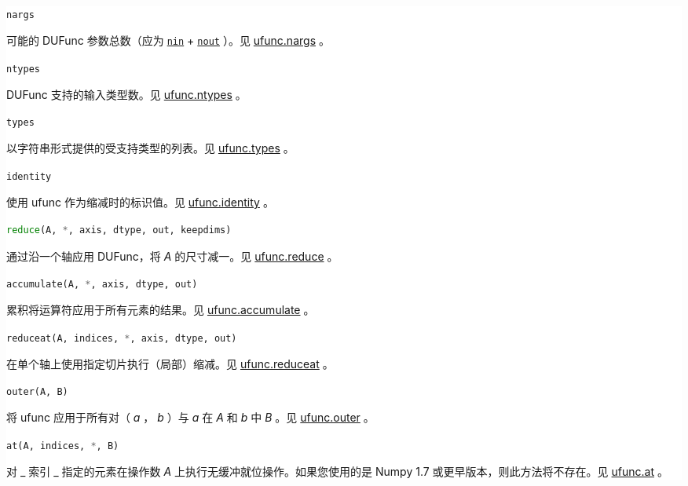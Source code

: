 ```py
nargs
```

可能的 DUFunc 参数总数（应为 [`nin`](#numba.DUFunc.nin "numba.DUFunc.nin") + [`nout`](#numba.DUFunc.nout "numba.DUFunc.nout") ）。见 [ufunc.nargs](http://docs.scipy.org/doc/numpy/reference/generated/numpy.ufunc.nargs.html#numpy.ufunc.nargs) 。

```py
ntypes
```

DUFunc 支持的输入类型数。见 [ufunc.ntypes](http://docs.scipy.org/doc/numpy/reference/generated/numpy.ufunc.ntypes.html#numpy.ufunc.ntypes) 。

```py
types
```

以字符串形式提供的受支持类型的列表。见 [ufunc.types](http://docs.scipy.org/doc/numpy/reference/generated/numpy.ufunc.types.html#numpy.ufunc.types) 。

```py
identity
```

使用 ufunc 作为缩减时的标识值。见 [ufunc.identity](http://docs.scipy.org/doc/numpy/reference/generated/numpy.ufunc.identity.html#numpy.ufunc.identity) 。

```py
reduce(A, *, axis, dtype, out, keepdims)
```

通过沿一个轴应用 DUFunc，将 _A_ 的尺寸减一。见 [ufunc.reduce](http://docs.scipy.org/doc/numpy/reference/generated/numpy.ufunc.reduce.html#numpy.ufunc.reduce) 。

```py
accumulate(A, *, axis, dtype, out)
```

累积将运算符应用于所有元素的结果。见 [ufunc.accumulate](http://docs.scipy.org/doc/numpy/reference/generated/numpy.ufunc.accumulate.html#numpy.ufunc.accumulate) 。

```py
reduceat(A, indices, *, axis, dtype, out)
```

在单个轴上使用指定切片执行（局部）缩减。见 [ufunc.reduceat](http://docs.scipy.org/doc/numpy/reference/generated/numpy.ufunc.reduceat.html#numpy.ufunc.reduceat) 。

```py
outer(A, B)
```

将 ufunc 应用于所有对（ _a_ ， _b_ ）与 _a_ 在 _A_ 和 _b_ 中 _B_ 。见 [ufunc.outer](http://docs.scipy.org/doc/numpy/reference/generated/numpy.ufunc.outer.html#numpy.ufunc.outer) 。

```py
at(A, indices, *, B)
```

对 _ 索引 _ 指定的元素在操作数 _A_ 上执行无缓冲就位操作。如果您使用的是 Numpy 1.7 或更早版本，则此方法将不存在。见 [ufunc.at](http://docs.scipy.org/doc/numpy/reference/generated/numpy.ufunc.at.html#numpy.ufunc.at) 。
